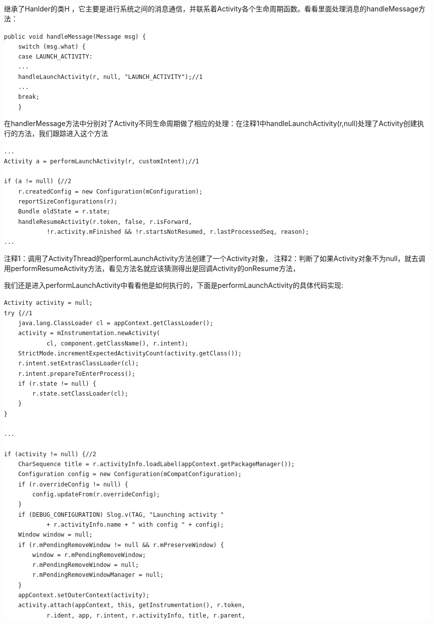 继承了Hanlder的类H ，它主要是进行系统之间的消息通信，并联系着Activity各个生命周期函数。看看里面处理消息的handleMessage方法：

```
public void handleMessage(Message msg) {
    switch (msg.what) {
    case LAUNCH_ACTIVITY:
    ...
    handleLaunchActivity(r, null, "LAUNCH_ACTIVITY");//1
    ...
    break;
    }
```

在handlerMessage方法中分别对了Activity不同生命周期做了相应的处理：在注释1中handleLaunchActivity(r,null)处理了Activity创建执行的方法，我们跟踪进入这个方法

```
...
Activity a = performLaunchActivity(r, customIntent);//1

if (a != null) {//2
    r.createdConfig = new Configuration(mConfiguration);
    reportSizeConfigurations(r);
    Bundle oldState = r.state;
    handleResumeActivity(r.token, false, r.isForward,
            !r.activity.mFinished && !r.startsNotResumed, r.lastProcessedSeq, reason);
...            
```

注释1：调用了ActivityThread的performLaunchActivity方法创建了一个Activity对象，
注释2：判断了如果Activity对象不为null，就去调用performResumeActivity方法，看见方法名就应该猜测得出是回调Activity的onResume方法，


我们还是进入performLaunchActivity中看看他是如何执行的，下面是performLaunchActivity的具体代码实现:

```
Activity activity = null;
try {//1
    java.lang.ClassLoader cl = appContext.getClassLoader();
    activity = mInstrumentation.newActivity(
            cl, component.getClassName(), r.intent);
    StrictMode.incrementExpectedActivityCount(activity.getClass());
    r.intent.setExtrasClassLoader(cl);
    r.intent.prepareToEnterProcess();
    if (r.state != null) {
        r.state.setClassLoader(cl);
    }
}

...

if (activity != null) {//2
    CharSequence title = r.activityInfo.loadLabel(appContext.getPackageManager());
    Configuration config = new Configuration(mCompatConfiguration);
    if (r.overrideConfig != null) {
        config.updateFrom(r.overrideConfig);
    }
    if (DEBUG_CONFIGURATION) Slog.v(TAG, "Launching activity "
            + r.activityInfo.name + " with config " + config);
    Window window = null;
    if (r.mPendingRemoveWindow != null && r.mPreserveWindow) {
        window = r.mPendingRemoveWindow;
        r.mPendingRemoveWindow = null;
        r.mPendingRemoveWindowManager = null;
    }
    appContext.setOuterContext(activity);
    activity.attach(appContext, this, getInstrumentation(), r.token,
            r.ident, app, r.intent, r.activityInfo, title, r.parent,
```